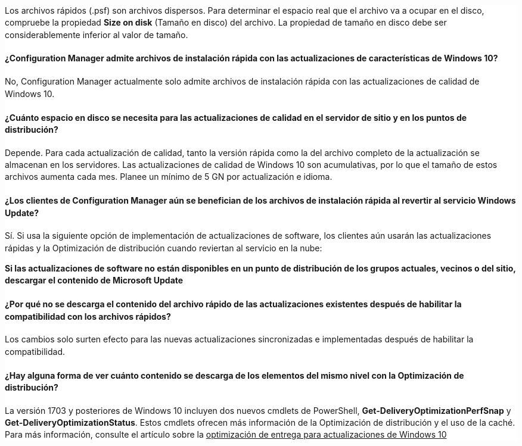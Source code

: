 Los archivos rápidos (.psf) son archivos dispersos. Para determinar el espacio real que el archivo va a ocupar en el disco, compruebe la propiedad **Size on disk** (Tamaño en disco) del archivo. La propiedad de tamaño en disco debe ser considerablemente inferior al valor de tamaño.  


#### <a name="does-configuration-manager-support-express-installation-files-with-windows-10-feature-updates"></a>¿Configuration Manager admite archivos de instalación rápida con las actualizaciones de características de Windows 10?

No, Configuration Manager actualmente solo admite archivos de instalación rápida con las actualizaciones de calidad de Windows 10.  


#### <a name="how-much-disk-space-is-needed-per-quality-update-on-the-site-server-and-distribution-points"></a>¿Cuánto espacio en disco se necesita para las actualizaciones de calidad en el servidor de sitio y en los puntos de distribución?

Depende. Para cada actualización de calidad, tanto la versión rápida como la del archivo completo de la actualización se almacenan en los servidores. Las actualizaciones de calidad de Windows 10 son acumulativas, por lo que el tamaño de estos archivos aumenta cada mes. Planee un mínimo de 5 GN por actualización e idioma. 


#### <a name="do-configuration-manager-clients-still-benefit-from-express-installation-files-when-falling-back-to-the-windows-update-service"></a>¿Los clientes de Configuration Manager aún se benefician de los archivos de instalación rápida al revertir al servicio Windows Update?

Sí. Si usa la siguiente opción de implementación de actualizaciones de software, los clientes aún usarán las actualizaciones rápidas y la Optimización de distribución cuando reviertan al servicio en la nube:  

**Si las actualizaciones de software no están disponibles en un punto de distribución de los grupos actuales, vecinos o del sitio, descargar el contenido de Microsoft Update**


#### <a name="why-is-express-file-content-not-downloaded-for-existing-updates-after-i-enable-express-file-support"></a>¿Por qué no se descarga el contenido del archivo rápido de las actualizaciones existentes después de habilitar la compatibilidad con los archivos rápidos? 

Los cambios solo surten efecto para las nuevas actualizaciones sincronizadas e implementadas después de habilitar la compatibilidad.


#### <a name="is-there-any-way-to-see-how-much-content-is-downloaded-from-peers-using-delivery-optimization"></a>¿Hay alguna forma de ver cuánto contenido se descarga de los elementos del mismo nivel con la Optimización de distribución?
La versión 1703 y posteriores de Windows 10 incluyen dos nuevos cmdlets de PowerShell, **Get-DeliveryOptimizationPerfSnap** y **Get-DeliveryOptimizationStatus**. Estos cmdlets ofrecen más información de la Optimización de distribución y el uso de la caché. Para más información, consulte el artículo sobre la [optimización de entrega para actualizaciones de Windows 10](/windows/deployment/update/waas-delivery-optimization#the-cloud-service-doesnt-see-other-peers-on-the-network)
